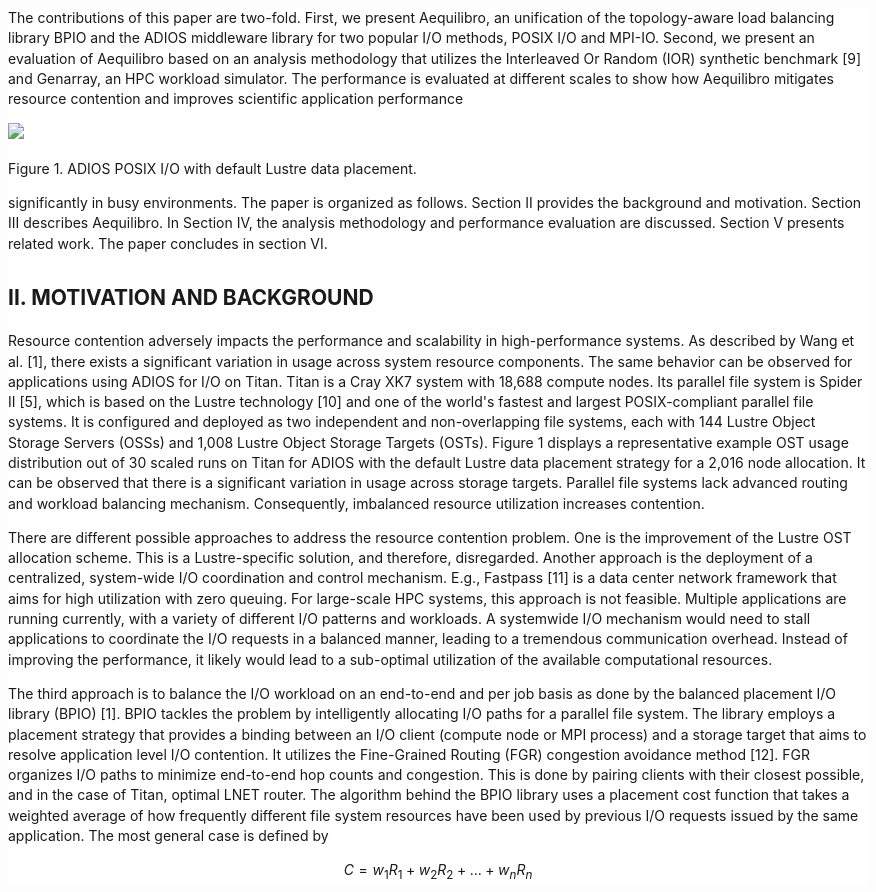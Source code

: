 The contributions of this paper are two-fold. First, we present Aequilibro, an unification of the topology-aware load balancing library BPIO and the ADIOS middleware library for two popular I/O methods, POSIX I/O and MPI-IO. Second, we present an evaluation of Aequilibro based on an analysis methodology that utilizes the Interleaved Or Random (IOR) synthetic benchmark [9] and Genarray, an HPC workload simulator. The performance is evaluated at different scales to show how Aequilibro mitigates resource contention and improves scientific application performance

![](_page_1_Figure_0.png)

Figure 1. ADIOS POSIX I/O with default Lustre data placement.

significantly in busy environments. The paper is organized as follows. Section II provides the background and motivation. Section III describes Aequilibro. In Section IV, the analysis methodology and performance evaluation are discussed. Section V presents related work. The paper concludes in section VI.

## II. MOTIVATION AND BACKGROUND

Resource contention adversely impacts the performance and scalability in high-performance systems. As described by Wang et al. [1], there exists a significant variation in usage across system resource components. The same behavior can be observed for applications using ADIOS for I/O on Titan. Titan is a Cray XK7 system with 18,688 compute nodes. Its parallel file system is Spider II [5], which is based on the Lustre technology [10] and one of the world's fastest and largest POSIX-compliant parallel file systems. It is configured and deployed as two independent and non-overlapping file systems, each with 144 Lustre Object Storage Servers (OSSs) and 1,008 Lustre Object Storage Targets (OSTs). Figure 1 displays a representative example OST usage distribution out of 30 scaled runs on Titan for ADIOS with the default Lustre data placement strategy for a 2,016 node allocation. It can be observed that there is a significant variation in usage across storage targets. Parallel file systems lack advanced routing and workload balancing mechanism. Consequently, imbalanced resource utilization increases contention.

There are different possible approaches to address the resource contention problem. One is the improvement of the Lustre OST allocation scheme. This is a Lustre-specific solution, and therefore, disregarded. Another approach is the deployment of a centralized, system-wide I/O coordination and control mechanism. E.g., Fastpass [11] is a data center network framework that aims for high utilization with zero queuing. For large-scale HPC systems, this approach is not feasible. Multiple applications are running currently, with a variety of different I/O patterns and workloads. A systemwide I/O mechanism would need to stall applications to coordinate the I/O requests in a balanced manner, leading to a tremendous communication overhead. Instead of improving the performance, it likely would lead to a sub-optimal utilization of the available computational resources.

The third approach is to balance the I/O workload on an end-to-end and per job basis as done by the balanced placement I/O library (BPIO) [1]. BPIO tackles the problem by intelligently allocating I/O paths for a parallel file system. The library employs a placement strategy that provides a binding between an I/O client (compute node or MPI process) and a storage target that aims to resolve application level I/O contention. It utilizes the Fine-Grained Routing (FGR) congestion avoidance method [12]. FGR organizes I/O paths to minimize end-to-end hop counts and congestion. This is done by pairing clients with their closest possible, and in the case of Titan, optimal LNET router. The algorithm behind the BPIO library uses a placement cost function that takes a weighted average of how frequently different file system resources have been used by previous I/O requests issued by the same application. The most general case is defined by

$$C=w_{1}R_{1}+w_{2}R_{2}+...+w_{n}R_{n}\tag{1}$$
